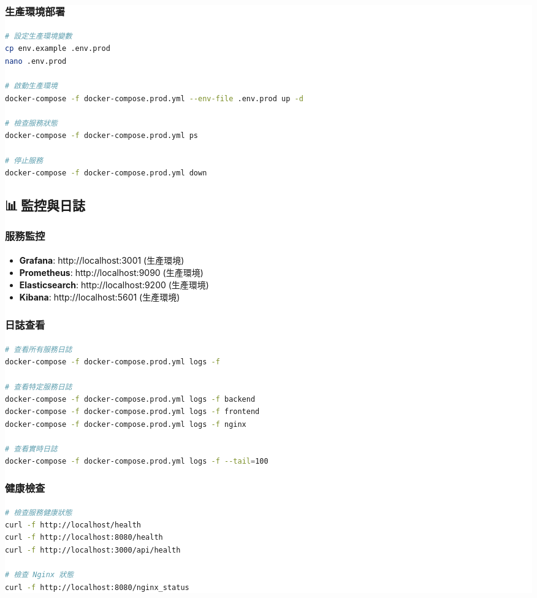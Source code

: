 ### 生產環境部署

```bash
# 設定生產環境變數
cp env.example .env.prod
nano .env.prod

# 啟動生產環境
docker-compose -f docker-compose.prod.yml --env-file .env.prod up -d

# 檢查服務狀態
docker-compose -f docker-compose.prod.yml ps

# 停止服務
docker-compose -f docker-compose.prod.yml down
```

## 📊 監控與日誌

### 服務監控

- **Grafana**: http://localhost:3001 (生產環境)
- **Prometheus**: http://localhost:9090 (生產環境)
- **Elasticsearch**: http://localhost:9200 (生產環境)
- **Kibana**: http://localhost:5601 (生產環境)

### 日誌查看

```bash
# 查看所有服務日誌
docker-compose -f docker-compose.prod.yml logs -f

# 查看特定服務日誌
docker-compose -f docker-compose.prod.yml logs -f backend
docker-compose -f docker-compose.prod.yml logs -f frontend
docker-compose -f docker-compose.prod.yml logs -f nginx

# 查看實時日誌
docker-compose -f docker-compose.prod.yml logs -f --tail=100
```

### 健康檢查

```bash
# 檢查服務健康狀態
curl -f http://localhost/health
curl -f http://localhost:8080/health
curl -f http://localhost:3000/api/health

# 檢查 Nginx 狀態
curl -f http://localhost:8080/nginx_status
```
